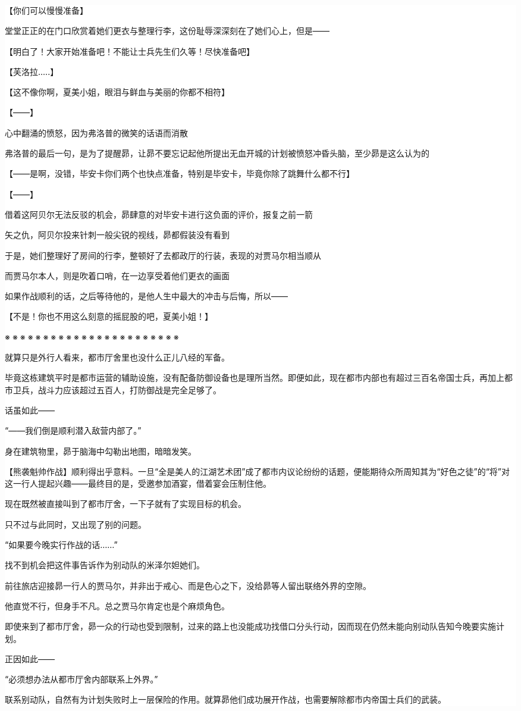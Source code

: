 【你们可以慢慢准备】

堂堂正正的在门口欣赏着她们更衣与整理行李，这份耻辱深深刻在了她们心上，但是——

【明白了！大家开始准备吧！不能让士兵先生们久等！尽快准备吧】

【芙洛拉.....】

【这不像你啊，夏美小姐，眼泪与鲜血与美丽的你都不相符】

【——】

心中翻涌的愤怒，因为弗洛普的微笑的话语而消散

弗洛普的最后一句，是为了提醒昴，让昴不要忘记起他所提出无血开城的计划被愤怒冲昏头脑，至少昴是这么认为的

【——是啊，没错，毕安卡你们两个也快点准备，特别是毕安卡，毕竟你除了跳舞什么都不行】

【——】

借着这阿贝尔无法反驳的机会，昴肆意的对毕安卡进行这负面的评价，报复之前一箭

矢之仇，阿贝尔投来针刺一般尖锐的视线，昴都假装没有看到

于是，她们整理好了房间的行李，整顿好了去都政厅的行装，表现的对贾马尔相当顺从

而贾马尔本人，则是吹着口哨，在一边享受着他们更衣的画面

如果作战顺利的话，之后等待他的，是他人生中最大的冲击与后悔，所以——

【不是！你也不用这么刻意的摇屁股的吧，夏美小姐！】

※ ※ ※ ※ ※ ※ ※ ※ ※ ※ ※ ※ ※ ※ ※ ※ ※ ※ ※ ※ ※ ※ ※

就算只是外行人看来，都市厅舍里也没什么正儿八经的军备。

毕竟这栋建筑平时是都市运营的辅助设施，没有配备防御设备也是理所当然。即便如此，现在都市内部也有超过三百名帝国士兵，再加上都市卫兵，战斗力应该超过五百人，打防御战是完全足够了。

话虽如此——

“——我们倒是顺利潜入敌营内部了。”

身在建筑物里，昴于脑海中勾勒出地图，暗暗发笑。

【熊袭魁帅作战】顺利得出乎意料。一旦“全是美人的江湖艺术团”成了都市内议论纷纷的话题，便能期待众所周知其为“好色之徒”的“将”对这一行人提起兴趣——最终目的是，受邀参加酒宴，借着宴会压制住他。

现在既然被直接叫到了都市厅舍，一下子就有了实现目标的机会。

只不过与此同时，又出现了别的问题。

“如果要今晚实行作战的话……”

找不到机会把这件事告诉作为别动队的米泽尔妲她们。

前往旅店迎接昴一行人的贾马尔，并非出于戒心、而是色心之下，没给昴等人留出联络外界的空隙。

他直觉不行，但身手不凡。总之贾马尔肯定也是个麻烦角色。

即使来到了都市厅舍，昴一众的行动也受到限制，过来的路上也没能成功找借口分头行动，因而现在仍然未能向别动队告知今晚要实施计划。

正因如此——

“必须想办法从都市厅舍内部联系上外界。”

联系别动队，自然有为计划失败时上一层保险的作用。就算昴他们成功展开作战，也需要解除都市内帝国士兵们的武装。
